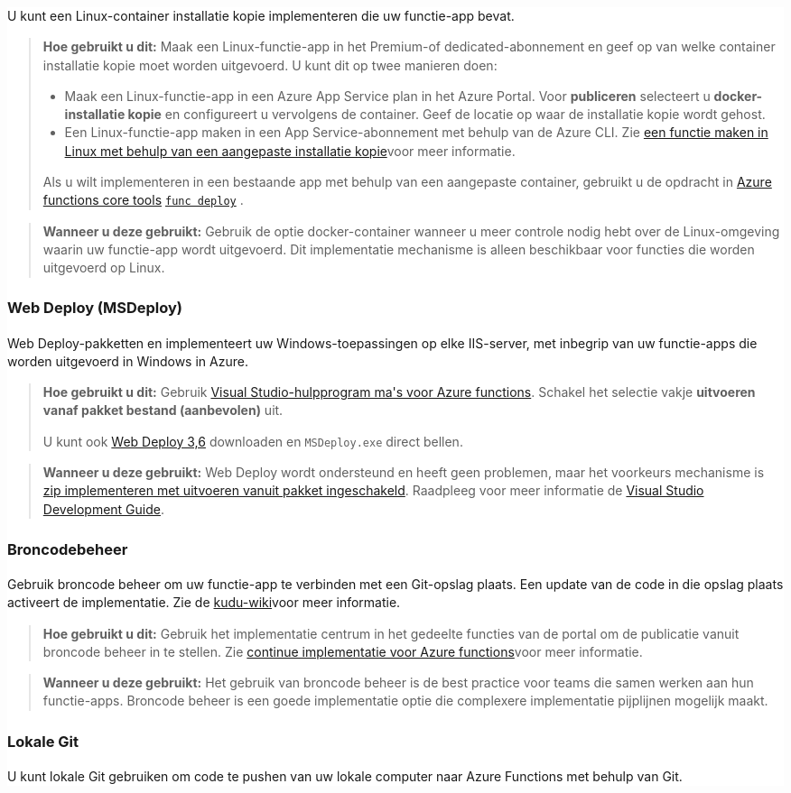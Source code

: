 U kunt een Linux-container installatie kopie implementeren die uw functie-app bevat.

>__Hoe gebruikt u dit:__ Maak een Linux-functie-app in het Premium-of dedicated-abonnement en geef op van welke container installatie kopie moet worden uitgevoerd. U kunt dit op twee manieren doen:
>
>* Maak een Linux-functie-app in een Azure App Service plan in het Azure Portal. Voor **publiceren** selecteert u **docker-installatie kopie** en configureert u vervolgens de container. Geef de locatie op waar de installatie kopie wordt gehost.
>* Een Linux-functie-app maken in een App Service-abonnement met behulp van de Azure CLI. Zie [een functie maken in Linux met behulp van een aangepaste installatie kopie](functions-create-function-linux-custom-image.md#create-supporting-azure-resources-for-your-function)voor meer informatie.
>
>Als u wilt implementeren in een bestaande app met behulp van een aangepaste container, gebruikt u de opdracht in [Azure functions core tools](functions-run-local.md) [`func deploy`](functions-run-local.md#publish) .

>__Wanneer u deze gebruikt:__ Gebruik de optie docker-container wanneer u meer controle nodig hebt over de Linux-omgeving waarin uw functie-app wordt uitgevoerd. Dit implementatie mechanisme is alleen beschikbaar voor functies die worden uitgevoerd op Linux.

### <a name="web-deploy-msdeploy"></a>Web Deploy (MSDeploy)

Web Deploy-pakketten en implementeert uw Windows-toepassingen op elke IIS-server, met inbegrip van uw functie-apps die worden uitgevoerd in Windows in Azure.

>__Hoe gebruikt u dit:__ Gebruik [Visual Studio-hulpprogram ma's voor Azure functions](functions-create-your-first-function-visual-studio.md). Schakel het selectie vakje **uitvoeren vanaf pakket bestand (aanbevolen)** uit.
>
>U kunt ook [Web Deploy 3,6](https://www.iis.net/downloads/microsoft/web-deploy) downloaden en `MSDeploy.exe` direct bellen.

>__Wanneer u deze gebruikt:__ Web Deploy wordt ondersteund en heeft geen problemen, maar het voorkeurs mechanisme is [zip implementeren met uitvoeren vanuit pakket ingeschakeld](#zip-deploy). Raadpleeg voor meer informatie de [Visual Studio Development Guide](functions-develop-vs.md#publish-to-azure).

### <a name="source-control"></a>Broncodebeheer

Gebruik broncode beheer om uw functie-app te verbinden met een Git-opslag plaats. Een update van de code in die opslag plaats activeert de implementatie. Zie de [kudu-wiki](https://github.com/projectkudu/kudu/wiki/VSTS-vs-Kudu-deployments)voor meer informatie.

>__Hoe gebruikt u dit:__ Gebruik het implementatie centrum in het gedeelte functies van de portal om de publicatie vanuit broncode beheer in te stellen. Zie [continue implementatie voor Azure functions](functions-continuous-deployment.md)voor meer informatie.

>__Wanneer u deze gebruikt:__ Het gebruik van broncode beheer is de best practice voor teams die samen werken aan hun functie-apps. Broncode beheer is een goede implementatie optie die complexere implementatie pijplijnen mogelijk maakt.

### <a name="local-git"></a>Lokale Git

U kunt lokale Git gebruiken om code te pushen van uw lokale computer naar Azure Functions met behulp van Git.
